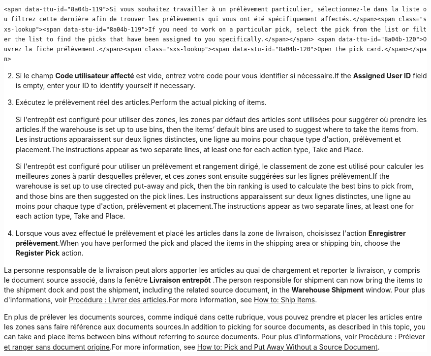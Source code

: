     <span data-ttu-id="8a04b-119">Si vous souhaitez travailler à un prélèvement particulier, sélectionnez-le dans la liste ou filtrez cette dernière afin de trouver les prélèvements qui vous ont été spécifiquement affectés.</span><span class="sxs-lookup"><span data-stu-id="8a04b-119">If you need to work on a particular pick, select the pick from the list or filter the list to find the picks that have been assigned to you specifically.</span></span> <span data-ttu-id="8a04b-120">Ouvrez la fiche prélèvement.</span><span class="sxs-lookup"><span data-stu-id="8a04b-120">Open the pick card.</span></span>  
2.  <span data-ttu-id="8a04b-121">Si le champ **Code utilisateur affecté** est vide, entrez votre code pour vous identifier si nécessaire.</span><span class="sxs-lookup"><span data-stu-id="8a04b-121">If the **Assigned User ID** field is empty, enter your ID to identify yourself if necessary.</span></span>  
3.  <span data-ttu-id="8a04b-122">Exécutez le prélèvement réel des articles.</span><span class="sxs-lookup"><span data-stu-id="8a04b-122">Perform the actual picking of items.</span></span>  

    <span data-ttu-id="8a04b-123">Si l'entrepôt est configuré pour utiliser des zones, les zones par défaut des articles sont utilisées pour suggérer où prendre les articles.</span><span class="sxs-lookup"><span data-stu-id="8a04b-123">If the warehouse is set up to use bins, then the items’ default bins are used to suggest where to take the items from.</span></span> <span data-ttu-id="8a04b-124">Les instructions apparaissent sur deux lignes distinctes, une ligne au moins pour chaque type d'action, prélèvement et placement.</span><span class="sxs-lookup"><span data-stu-id="8a04b-124">The instructions appear as two separate lines, at least one for each action type, Take and Place.</span></span>  

    <span data-ttu-id="8a04b-125">Si l'entrepôt est configuré pour utiliser un prélèvement et rangement dirigé, le classement de zone est utilisé pour calculer les meilleures zones à partir desquelles prélever, et ces zones sont ensuite suggérées sur les lignes prélèvement.</span><span class="sxs-lookup"><span data-stu-id="8a04b-125">If the warehouse is set up to use directed put-away and pick, then the bin ranking is used to calculate the best bins to pick from, and those bins are then suggested on the pick lines.</span></span> <span data-ttu-id="8a04b-126">Les instructions apparaissent sur deux lignes distinctes, une ligne au moins pour chaque type d'action, prélèvement et placement.</span><span class="sxs-lookup"><span data-stu-id="8a04b-126">The instructions appear as two separate lines, at least one for each action type, Take and Place.</span></span>  

4.  <span data-ttu-id="8a04b-127">Lorsque vous avez effectué le prélèvement et placé les articles dans la zone de livraison, choisissez l'action **Enregistrer prélèvement**.</span><span class="sxs-lookup"><span data-stu-id="8a04b-127">When you have performed the pick and placed the items in the shipping area or shipping bin, choose the **Register Pick** action.</span></span>  

<span data-ttu-id="8a04b-128">La personne responsable de la livraison peut alors apporter les articles au quai de chargement et reporter la livraison, y compris le document source associé, dans la fenêtre **Livraison entrepôt** .</span><span class="sxs-lookup"><span data-stu-id="8a04b-128">The person responsible for shipment can now bring the items to the shipment dock and post the shipment, including the related source document, in the **Warehouse Shipment** window.</span></span> <span data-ttu-id="8a04b-129">Pour plus d'informations, voir [Procédure : Livrer des articles](warehouse-how-ship-items.md).</span><span class="sxs-lookup"><span data-stu-id="8a04b-129">For more information, see [How to: Ship Items](warehouse-how-ship-items.md).</span></span>   

<span data-ttu-id="8a04b-130">En plus de prélever les documents sources, comme indiqué dans cette rubrique, vous pouvez prendre et placer les articles entre les zones sans faire référence aux documents sources.</span><span class="sxs-lookup"><span data-stu-id="8a04b-130">In addition to picking for source documents, as described in this topic, you can take and place items between bins without referring to source documents.</span></span> <span data-ttu-id="8a04b-131">Pour plus d'informations, voir [Procédure : Prélever et ranger sans document origine](warehouse-how-to-create-put-aways-from-internal-put-aways.md).</span><span class="sxs-lookup"><span data-stu-id="8a04b-131">For more information, see [How to: Pick and Put Away Without a Source Document](warehouse-how-to-create-put-aways-from-internal-put-aways.md).</span></span>  
